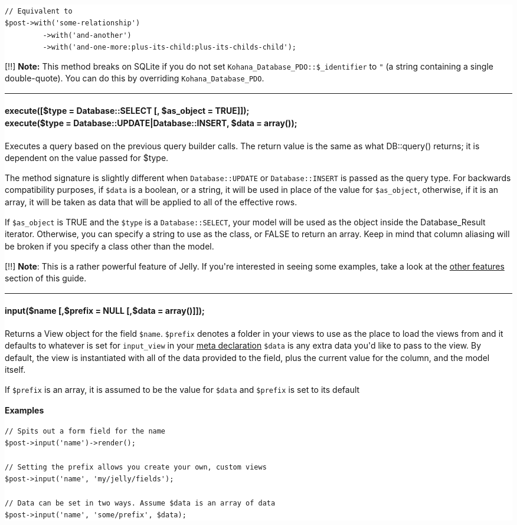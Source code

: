     // Equivalent to
    $post->with('some-relationship')
             ->with('and-another')
             ->with('and-one-more:plus-its-child:plus-its-childs-child');


[!!] **Note:** This method breaks on SQLite if you do not set `Kohana_Database_PDO::$_identifier` to `"` (a string containing a single double-quote). You can do this by overriding `Kohana_Database_PDO`.

------------------------------------------------------------------------------

<h4 id="jelly-execute">execute([$type = Database::SELECT [, $as_object = TRUE]]); <br> execute($type = Database::UPDATE|Database::INSERT, $data = array());</h4>

Executes a query based on the previous query builder calls. The return value
is the same as what DB::query() returns; it is dependent on the value passed
for $type.

The method signature is slightly different when `Database::UPDATE` or
`Database::INSERT` is passed as the query type. For backwards compatibility
purposes, if `$data` is a boolean, or a string, it will be used in place of
the value for `$as_object`, otherwise, if it is an array, it will be taken as
data that will be applied to all of the effective rows.

If `$as_object` is TRUE and the `$type` is a `Database::SELECT`, your model
will be used as the object inside the Database_Result iterator. Otherwise, you
can specify a string to use as the class, or FALSE to return an array. Keep in
mind that column aliasing will be broken if you specify a class other than the
model.

[!!] **Note**: This is a rather powerful feature of Jelly. If you're interested in seeing some examples, take a look at the [other features](jelly.other-features#complex-queries) section of this guide.

------------------------------------------------------------------------------

<h4 id="jelly-input">input($name [,$prefix = NULL [,$data = array()]]);</h4>

Returns a View object for the field `$name`. `$prefix` denotes a folder in
your views to use as the place to load the views from and it defaults to
whatever is set for `input_view` in your [meta declaration](jelly.meta)
`$data` is any extra data you'd like to pass to the view. By default, the view
is instantiated with all of the data provided to the field, plus the current
value for the column, and the model itself.

If `$prefix` is an array, it is assumed to be the value for `$data` and
`$prefix` is set to its default

**Examples**

    // Spits out a form field for the name
    $post->input('name')->render();

    // Setting the prefix allows you create your own, custom views
    $post->input('name', 'my/jelly/fields');

    // Data can be set in two ways. Assume $data is an array of data
    $post->input('name', 'some/prefix', $data);
